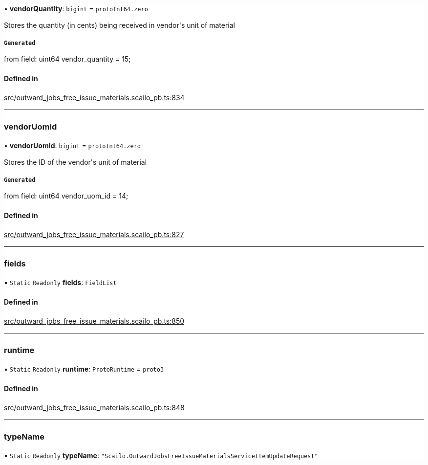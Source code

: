 • **vendorQuantity**: `bigint` = `protoInt64.zero`

Stores the quantity (in cents) being received in vendor's unit of material

**`Generated`**

from field: uint64 vendor_quantity = 15;

#### Defined in

[src/outward_jobs_free_issue_materials.scailo_pb.ts:834](https://github.com/scailo/ts-sdk/blob/c10a36b57201dfa5903d4b53efa1e62aa6208936/src/outward_jobs_free_issue_materials.scailo_pb.ts#L834)

___

### vendorUomId

• **vendorUomId**: `bigint` = `protoInt64.zero`

Stores the ID of the vendor's unit of material

**`Generated`**

from field: uint64 vendor_uom_id = 14;

#### Defined in

[src/outward_jobs_free_issue_materials.scailo_pb.ts:827](https://github.com/scailo/ts-sdk/blob/c10a36b57201dfa5903d4b53efa1e62aa6208936/src/outward_jobs_free_issue_materials.scailo_pb.ts#L827)

___

### fields

▪ `Static` `Readonly` **fields**: `FieldList`

#### Defined in

[src/outward_jobs_free_issue_materials.scailo_pb.ts:850](https://github.com/scailo/ts-sdk/blob/c10a36b57201dfa5903d4b53efa1e62aa6208936/src/outward_jobs_free_issue_materials.scailo_pb.ts#L850)

___

### runtime

▪ `Static` `Readonly` **runtime**: `ProtoRuntime` = `proto3`

#### Defined in

[src/outward_jobs_free_issue_materials.scailo_pb.ts:848](https://github.com/scailo/ts-sdk/blob/c10a36b57201dfa5903d4b53efa1e62aa6208936/src/outward_jobs_free_issue_materials.scailo_pb.ts#L848)

___

### typeName

▪ `Static` `Readonly` **typeName**: ``"Scailo.OutwardJobsFreeIssueMaterialsServiceItemUpdateRequest"``
